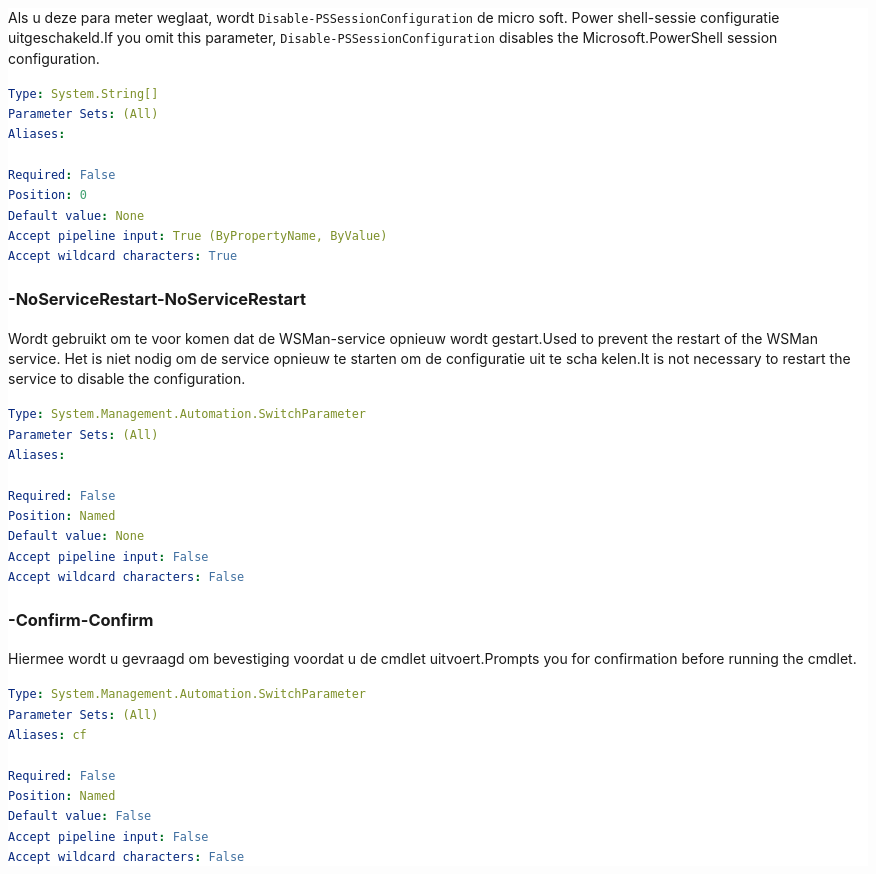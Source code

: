 <span data-ttu-id="25031-138">Als u deze para meter weglaat, wordt `Disable-PSSessionConfiguration` de micro soft. Power shell-sessie configuratie uitgeschakeld.</span><span class="sxs-lookup"><span data-stu-id="25031-138">If you omit this parameter, `Disable-PSSessionConfiguration` disables the Microsoft.PowerShell session configuration.</span></span>

```yaml
Type: System.String[]
Parameter Sets: (All)
Aliases:

Required: False
Position: 0
Default value: None
Accept pipeline input: True (ByPropertyName, ByValue)
Accept wildcard characters: True
```

### <span data-ttu-id="25031-139">-NoServiceRestart</span><span class="sxs-lookup"><span data-stu-id="25031-139">-NoServiceRestart</span></span>

<span data-ttu-id="25031-140">Wordt gebruikt om te voor komen dat de WSMan-service opnieuw wordt gestart.</span><span class="sxs-lookup"><span data-stu-id="25031-140">Used to prevent the restart of the WSMan service.</span></span> <span data-ttu-id="25031-141">Het is niet nodig om de service opnieuw te starten om de configuratie uit te scha kelen.</span><span class="sxs-lookup"><span data-stu-id="25031-141">It is not necessary to restart the service to disable the configuration.</span></span>

```yaml
Type: System.Management.Automation.SwitchParameter
Parameter Sets: (All)
Aliases:

Required: False
Position: Named
Default value: None
Accept pipeline input: False
Accept wildcard characters: False
```

### <span data-ttu-id="25031-142">-Confirm</span><span class="sxs-lookup"><span data-stu-id="25031-142">-Confirm</span></span>

<span data-ttu-id="25031-143">Hiermee wordt u gevraagd om bevestiging voordat u de cmdlet uitvoert.</span><span class="sxs-lookup"><span data-stu-id="25031-143">Prompts you for confirmation before running the cmdlet.</span></span>

```yaml
Type: System.Management.Automation.SwitchParameter
Parameter Sets: (All)
Aliases: cf

Required: False
Position: Named
Default value: False
Accept pipeline input: False
Accept wildcard characters: False
```
